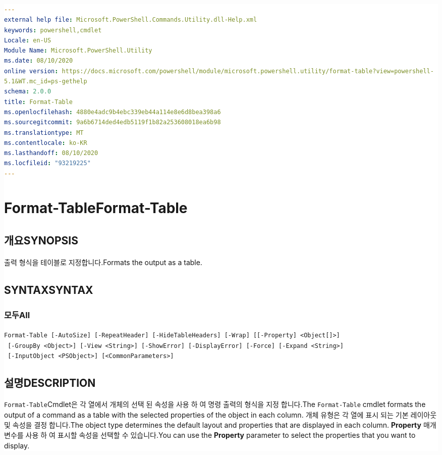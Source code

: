 ```yaml
---
external help file: Microsoft.PowerShell.Commands.Utility.dll-Help.xml
keywords: powershell,cmdlet
Locale: en-US
Module Name: Microsoft.PowerShell.Utility
ms.date: 08/10/2020
online version: https://docs.microsoft.com/powershell/module/microsoft.powershell.utility/format-table?view=powershell-5.1&WT.mc_id=ps-gethelp
schema: 2.0.0
title: Format-Table
ms.openlocfilehash: 4880e4adc9b4ebc339eb44a114e8e6d8bea398a6
ms.sourcegitcommit: 9a6b6714ded4edb5119f1b82a253608018ea6b98
ms.translationtype: MT
ms.contentlocale: ko-KR
ms.lasthandoff: 08/10/2020
ms.locfileid: "93219225"
---
```

# <span data-ttu-id="92c69-103">Format-Table</span><span class="sxs-lookup"><span data-stu-id="92c69-103">Format-Table</span></span>

## <span data-ttu-id="92c69-104">개요</span><span class="sxs-lookup"><span data-stu-id="92c69-104">SYNOPSIS</span></span>
<span data-ttu-id="92c69-105">출력 형식을 테이블로 지정합니다.</span><span class="sxs-lookup"><span data-stu-id="92c69-105">Formats the output as a table.</span></span>

## <span data-ttu-id="92c69-106">SYNTAX</span><span class="sxs-lookup"><span data-stu-id="92c69-106">SYNTAX</span></span>

### <span data-ttu-id="92c69-107">모두</span><span class="sxs-lookup"><span data-stu-id="92c69-107">All</span></span>

```
Format-Table [-AutoSize] [-RepeatHeader] [-HideTableHeaders] [-Wrap] [[-Property] <Object[]>]
 [-GroupBy <Object>] [-View <String>] [-ShowError] [-DisplayError] [-Force] [-Expand <String>]
 [-InputObject <PSObject>] [<CommonParameters>]
```

## <span data-ttu-id="92c69-108">설명</span><span class="sxs-lookup"><span data-stu-id="92c69-108">DESCRIPTION</span></span>

<span data-ttu-id="92c69-109">`Format-Table`Cmdlet은 각 열에서 개체의 선택 된 속성을 사용 하 여 명령 출력의 형식을 지정 합니다.</span><span class="sxs-lookup"><span data-stu-id="92c69-109">The `Format-Table` cmdlet formats the output of a command as a table with the selected properties of the object in each column.</span></span> <span data-ttu-id="92c69-110">개체 유형은 각 열에 표시 되는 기본 레이아웃 및 속성을 결정 합니다.</span><span class="sxs-lookup"><span data-stu-id="92c69-110">The object type determines the default layout and properties that are displayed in each column.</span></span> <span data-ttu-id="92c69-111">**Property** 매개 변수를 사용 하 여 표시할 속성을 선택할 수 있습니다.</span><span class="sxs-lookup"><span data-stu-id="92c69-111">You can use the **Property** parameter to select the properties that you want to display.</span></span>

